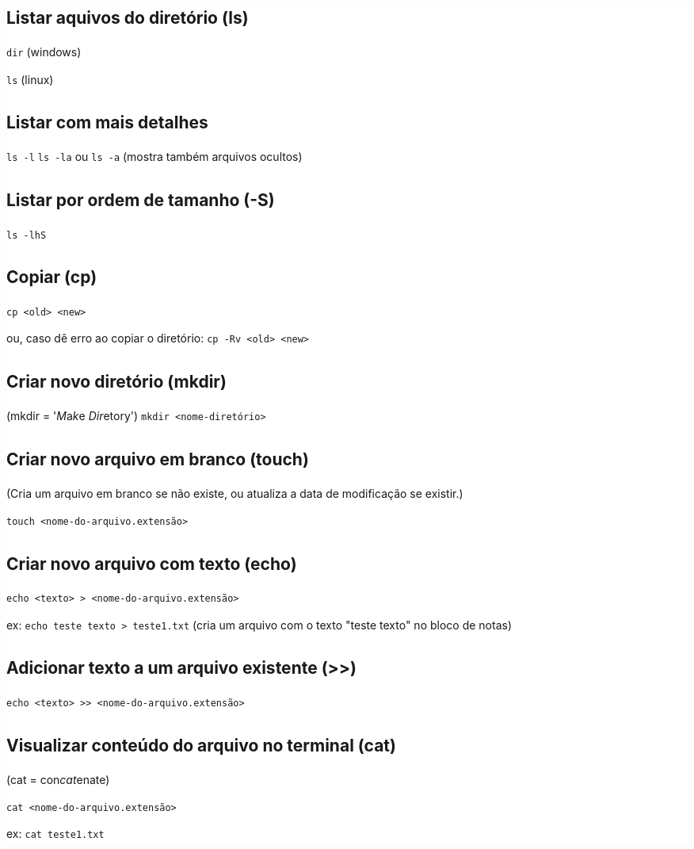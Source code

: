 ## Listar aquivos do diretório (ls)

`dir` (windows)

`ls` (linux)

## Listar com mais detalhes

`ls -l`
`ls -la` ou `ls -a` (mostra também arquivos ocultos)

## Listar por ordem de tamanho (-S)

`ls -lhS`

## Copiar (cp)

`cp <old> <new>`

ou, caso dê erro ao copiar o diretório:
`cp -Rv <old> <new>`

## Criar novo diretório (mkdir)

(mkdir = '*M*a*k*e *Dir*etory')
`mkdir <nome-diretório>`

## Criar novo arquivo em branco (touch)

(Cria um arquivo em branco se não existe, ou atualiza a data de modificação se existir.)

`touch <nome-do-arquivo.extensão>`

## Criar novo arquivo com texto (echo)

`echo <texto> > <nome-do-arquivo.extensão>`

ex:
`echo teste texto > teste1.txt`
(cria um arquivo com o texto "teste texto" no bloco de notas)

## Adicionar texto a um arquivo existente (>>)

`echo <texto> >> <nome-do-arquivo.extensão>`

## Visualizar conteúdo do arquivo no terminal (cat)

(cat = con*cat*enate)

`cat <nome-do-arquivo.extensão>`

ex:
`cat teste1.txt`
